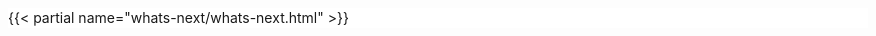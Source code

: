 {{< partial name="whats-next/whats-next.html" >}}

[1]: /tracing/profiler/getting_started/?tab=java
[2]: /tracing/compatibility_requirements/java
[3]: https://app.datadoghq.com/apm/docs
[4]: https://repo1.maven.org/maven2/com/datadoghq/dd-java-agent
[5]: https://docs.oracle.com/javase/7/docs/technotes/tools/solaris/java.html
[6]: https://docs.oracle.com/javase/8/docs/api/java/lang/instrument/package-summary.html
[7]: /tracing/connect_logs_and_traces/java/
[8]: /tracing/setup/docker/
[9]: https://github.com/DataDog/dd-trace-java/blob/master/dd-java-agent/instrumentation/trace-annotation/src/main/java/datadog/trace/instrumentation/trace_annotation/TraceAnnotationsInstrumentation.java#L37
[10]: /developers/dogstatsd/#setup
[11]: /agent/docker/#dogstatsd-custom-metrics
[12]: /developers/dogstatsd/
[13]: /integrations/amazon_ecs/?tab=python#create-an-ecs-task
[14]: /tracing/compatibility_requirements/java#disabling-integrations
[15]: /integrations/java/?tab=host#metric-collection
[16]: https://github.com/openzipkin/b3-propagation


[1]: /agent/guide/agent-configuration-files/#agent-main-configuration-file
[1]: /tracing/serverless_functions/
[1]: /agent/basic_agent_usage/heroku/#installation
[2]: /integrations/cloud_foundry/#trace-collection
[3]: /integrations/amazon_elasticbeanstalk/
[4]: /infrastructure/serverless/azure_app_services/#overview
[5]: /integrations/
[6]: /help/
[1]: https://docs.spring.io/spring-boot/docs/current/reference/html/deployment.html#deployment-script-customization-when-it-runs
[1]: https://access.redhat.com/documentation/en-us/red_hat_jboss_enterprise_application_platform/7.0/html/configuration_guide/configuring_jvm_settings
[1]: https://www.ibm.com/support/pages/setting-generic-jvm-arguments-websphere-application-server